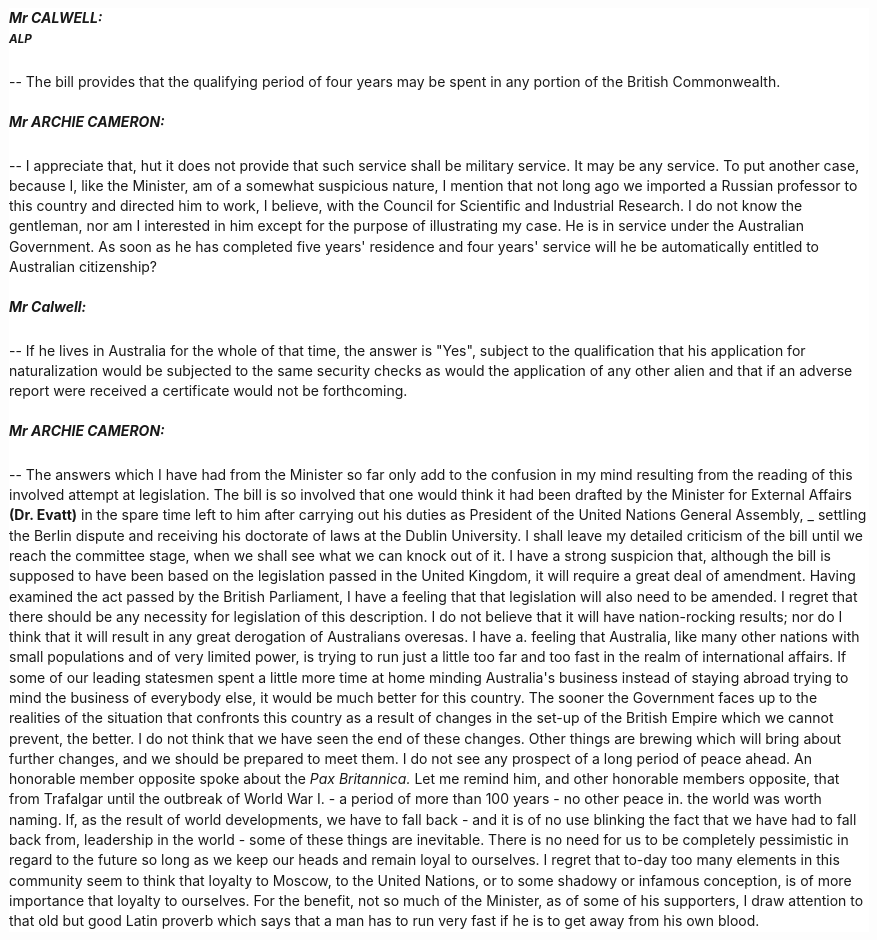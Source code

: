 ##### Mr CALWELL:<br><small class="text-muted">ALP</small>

-- The bill provides that the qualifying period of four years may be spent in any portion of the British Commonwealth. 

##### Mr ARCHIE CAMERON:

-- I appreciate that, hut it does not provide that such service shall be military service. It may be any service. To put another case, because I, like the Minister, am of a somewhat suspicious nature, I mention that not long ago we imported a Russian professor to this country and directed him to work, I believe, with the Council for Scientific and Industrial Research. I do not know the gentleman, nor am I interested in him except for the purpose of illustrating my case. He is in service under the Australian Government. As soon as he has completed five years' residence and four years' service will he be automatically entitled to Australian citizenship? 

##### Mr Calwell:

-- If he lives in Australia for the whole of that time, the answer is "Yes", subject to the qualification that his application for naturalization would be subjected to the same security checks as would the application of any other alien and that if an adverse report were received a certificate would not be forthcoming. 

##### Mr ARCHIE CAMERON:

-- The answers which I have had from the Minister so far only add to the confusion in my mind resulting from the reading of this involved attempt at legislation. The bill is so involved that one would think it had been drafted by the Minister for External Affairs  **(Dr. Evatt)**  in the spare time left to him after carrying out his duties as  President  of the United Nations General Assembly, _ settling the Berlin dispute and receiving his doctorate of laws at the Dublin University. I shall leave my detailed criticism of the bill until we reach the committee stage, when we shall see what we can knock out of it. I have a strong suspicion that, although the bill is supposed to have been based on the legislation passed in the United Kingdom, it will require a great deal of amendment. Having examined the act passed by the British Parliament, I have a feeling that that legislation will also need to be amended. I regret that there should be any necessity for legislation of this description. I do not believe that it will have nation-rocking results; nor do I think that it will result in any great derogation of Australians overesas. I have a. feeling that Australia, like many other nations with small populations and of very limited power, is trying to run just a little too far and too fast in the realm of international affairs. If some of our leading statesmen spent a little more time at home minding Australia's business instead of staying abroad trying to mind the business of everybody else, it would be much better for this country. The sooner the Government faces up to the realities of the situation that confronts this country as a result of changes in the set-up of the British Empire which we cannot prevent, the better. I do not think that we have seen the end of these changes. Other things are brewing which will bring about further changes, and we should be prepared to meet them. I do not see any prospect of a long period of peace ahead. An honorable member opposite spoke about the  *Pax Britannica.*  Let me remind him, and other honorable members opposite, that from Trafalgar until the outbreak of World War I. - a period of more than 100 years - no other peace in. the world was worth naming. If, as the result of world developments, we have to fall back - and it is of no use blinking the fact that we have had to fall back from, leadership in the world - some of these things are inevitable. There is no need for us to be completely pessimistic in regard to the future so long as we keep our heads and remain loyal to ourselves. I regret that to-day too many elements in this community seem to think that loyalty to Moscow, to the United Nations, or to some shadowy or infamous conception, is of more importance that loyalty to ourselves. For the benefit, not so much of the Minister, as of some of his supporters, I draw attention to that old but good Latin proverb which says that a man has to run very fast if he is to get away from his own blood. 
